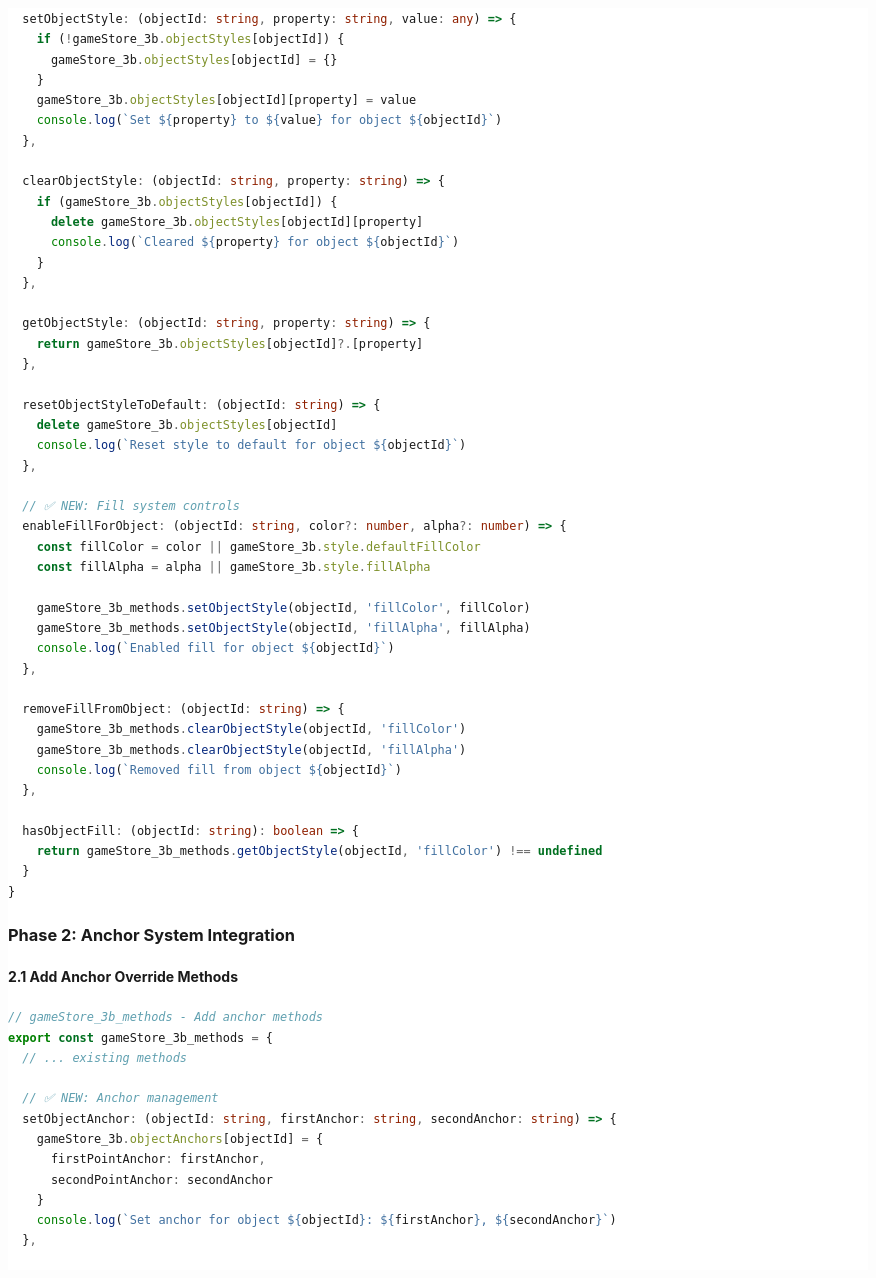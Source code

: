 ```typescript
  setObjectStyle: (objectId: string, property: string, value: any) => {
    if (!gameStore_3b.objectStyles[objectId]) {
      gameStore_3b.objectStyles[objectId] = {}
    }
    gameStore_3b.objectStyles[objectId][property] = value
    console.log(`Set ${property} to ${value} for object ${objectId}`)
  },
  
  clearObjectStyle: (objectId: string, property: string) => {
    if (gameStore_3b.objectStyles[objectId]) {
      delete gameStore_3b.objectStyles[objectId][property]
      console.log(`Cleared ${property} for object ${objectId}`)
    }
  },
  
  getObjectStyle: (objectId: string, property: string) => {
    return gameStore_3b.objectStyles[objectId]?.[property]
  },
  
  resetObjectStyleToDefault: (objectId: string) => {
    delete gameStore_3b.objectStyles[objectId]
    console.log(`Reset style to default for object ${objectId}`)
  },
  
  // ✅ NEW: Fill system controls
  enableFillForObject: (objectId: string, color?: number, alpha?: number) => {
    const fillColor = color || gameStore_3b.style.defaultFillColor
    const fillAlpha = alpha || gameStore_3b.style.fillAlpha
    
    gameStore_3b_methods.setObjectStyle(objectId, 'fillColor', fillColor)
    gameStore_3b_methods.setObjectStyle(objectId, 'fillAlpha', fillAlpha)
    console.log(`Enabled fill for object ${objectId}`)
  },
  
  removeFillFromObject: (objectId: string) => {
    gameStore_3b_methods.clearObjectStyle(objectId, 'fillColor')
    gameStore_3b_methods.clearObjectStyle(objectId, 'fillAlpha')
    console.log(`Removed fill from object ${objectId}`)
  },
  
  hasObjectFill: (objectId: string): boolean => {
    return gameStore_3b_methods.getObjectStyle(objectId, 'fillColor') !== undefined
  }
}
```

### **Phase 2: Anchor System Integration**

#### **2.1 Add Anchor Override Methods**
```typescript
// gameStore_3b_methods - Add anchor methods
export const gameStore_3b_methods = {
  // ... existing methods
  
  // ✅ NEW: Anchor management
  setObjectAnchor: (objectId: string, firstAnchor: string, secondAnchor: string) => {
    gameStore_3b.objectAnchors[objectId] = {
      firstPointAnchor: firstAnchor,
      secondPointAnchor: secondAnchor
    }
    console.log(`Set anchor for object ${objectId}: ${firstAnchor}, ${secondAnchor}`)
  },
  
```

  [objectId: string]: {
  [objectId: string]: {
  [objectId: string]: {